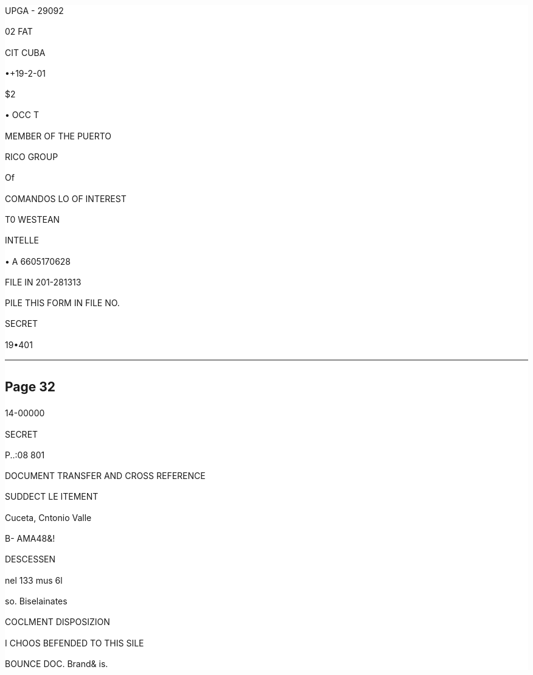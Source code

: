 UPGA - 29092

02 FAT

CIT CUBA

•+19-2-01

$2

• OCC T

MEMBER OF THE PUERTO

RICO GROUP

Of

COMANDOS LO OF INTEREST

T0 WESTEAN

INTELLE

• A 6605170628

FILE IN 201-281313

PILE THIS FORM IN FILE NO.

SECRET

19•401

---

## Page 32

14-00000

SECRET

P..:08 801

DOCUMENT TRANSFER AND CROSS REFERENCE

SUDDECT LE ITEMENT

Cuceta, Cntonio Valle

B- AMA48&!

DESCESSEN

nel 133 mus 6l

so. Biselainates

COCLMENT DISPOSIZION

I CHOOS BEFENDED TO THIS SILE

BOUNCE DOC. Brand& is.
